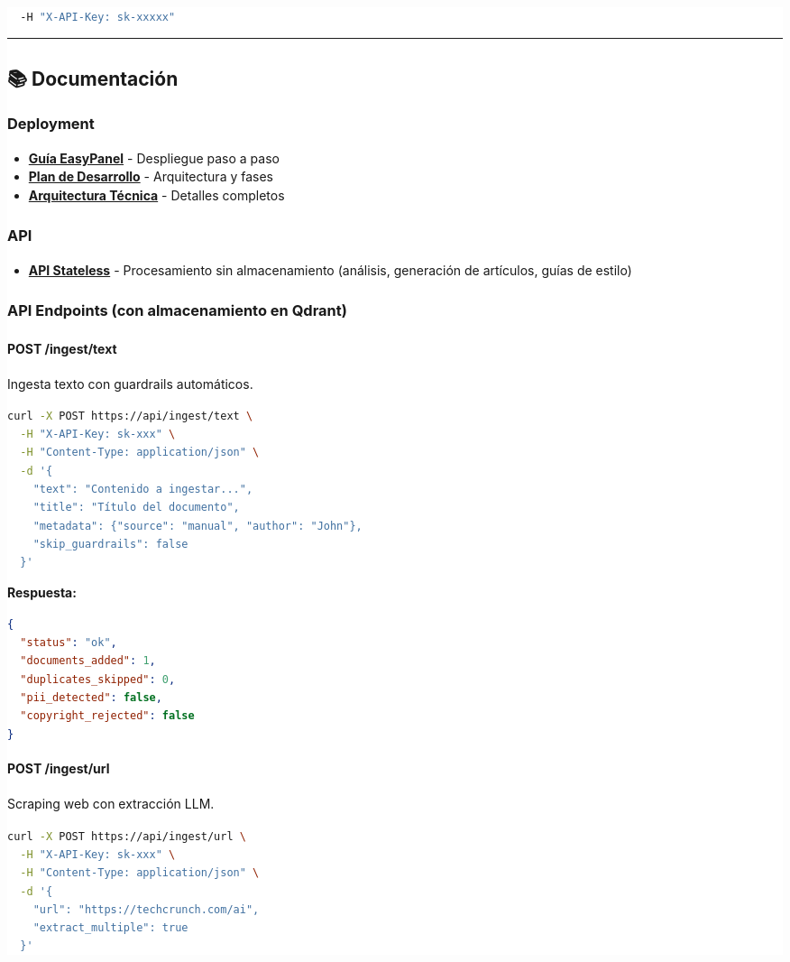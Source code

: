 ```bash
  -H "X-API-Key: sk-xxxxx"
```

---

## 📚 Documentación

### Deployment
- **[Guía EasyPanel](./DEPLOY_EASYPANEL.md)** - Despliegue paso a paso
- **[Plan de Desarrollo](./PLAN.md)** - Arquitectura y fases
- **[Arquitectura Técnica](./requirements.md)** - Detalles completos

### API

- **[API Stateless](./API_STATELESS.md)** - Procesamiento sin almacenamiento (análisis, generación de artículos, guías de estilo)

### API Endpoints (con almacenamiento en Qdrant)

#### **POST /ingest/text**
Ingesta texto con guardrails automáticos.

```bash
curl -X POST https://api/ingest/text \
  -H "X-API-Key: sk-xxx" \
  -H "Content-Type: application/json" \
  -d '{
    "text": "Contenido a ingestar...",
    "title": "Título del documento",
    "metadata": {"source": "manual", "author": "John"},
    "skip_guardrails": false
  }'
```

**Respuesta:**
```json
{
  "status": "ok",
  "documents_added": 1,
  "duplicates_skipped": 0,
  "pii_detected": false,
  "copyright_rejected": false
}
```

#### **POST /ingest/url**
Scraping web con extracción LLM.

```bash
curl -X POST https://api/ingest/url \
  -H "X-API-Key: sk-xxx" \
  -H "Content-Type: application/json" \
  -d '{
    "url": "https://techcrunch.com/ai",
    "extract_multiple": true
  }'
```
